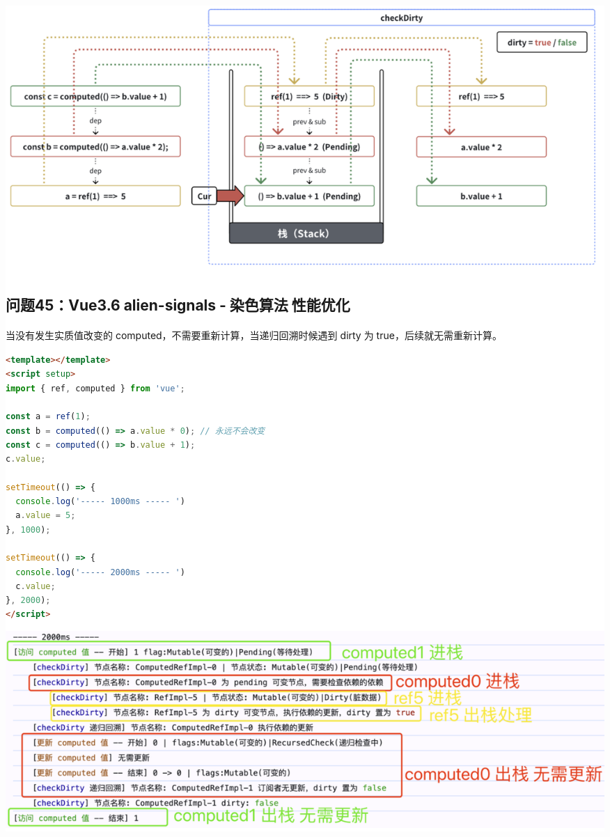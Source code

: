 ![](../public/WX20251016-164311@2x.png)

## 问题45：Vue3.6 alien-signals - 染色算法 性能优化​

当没有发生实质值改变的 computed，不需要重新计算，当递归回溯时候遇到 dirty 为 true，后续就无需重新计算。

```html
<template></template>​
<script setup>​
import { ref, computed } from 'vue';​
​
const a = ref(1);​
const b = computed(() => a.value * 0); // 永远不会改变​
const c = computed(() => b.value + 1);​
c.value;​
​
setTimeout(() => {​
  console.log('----- 1000ms ----- ')​
  a.value = 5;​
}, 1000);​
​
setTimeout(() => {​
  console.log('----- 2000ms ----- ')​
  c.value;​
}, 2000);​
</script>
```

![](../public/WX20251016-164355@2x.png)

